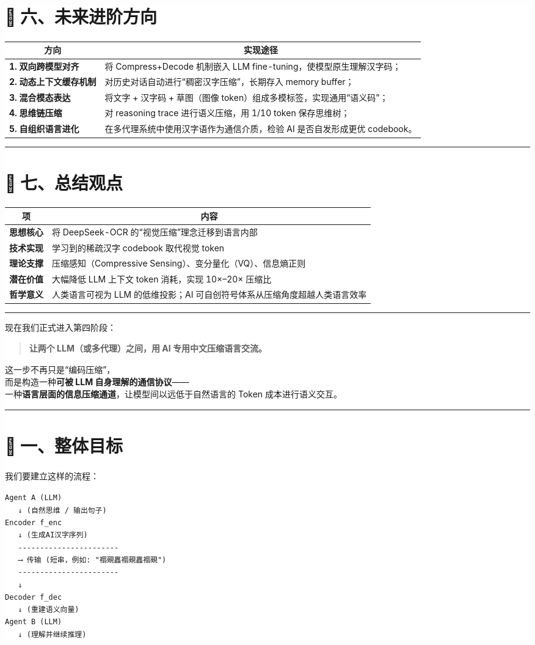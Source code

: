 
# 🧩 六、未来进阶方向

| 方向 | 实现途径 |
|------|-----------|
| **1. 双向跨模型对齐** | 将 Compress+Decode 机制嵌入 LLM fine-tuning，使模型原生理解汉字码； |
| **2. 动态上下文缓存机制** | 对历史对话自动进行“稠密汉字压缩”，长期存入 memory buffer； |
| **3. 混合模态表达** | 将文字 + 汉字码 + 草图（图像 token）组成多模标签，实现通用“语义码”； |
| **4. 思维链压缩** | 对 reasoning trace 进行语义压缩，用 1/10 token 保存思维树； |
| **5. 自组织语言进化** | 在多代理系统中使用汉字语作为通信介质，检验 AI 是否自发形成更优 codebook。 |

---

# 🧠 七、总结观点

| 项 | 内容 |
|----|------|
| **思想核心** | 将 DeepSeek-OCR 的“视觉压缩”理念迁移到语言内部 |
| **技术实现** | 学习到的稀疏汉字 codebook 取代视觉 token |
| **理论支撑** | 压缩感知（Compressive Sensing）、变分量化（VQ）、信息熵正则 |
| **潜在价值** | 大幅降低 LLM 上下文 token 消耗，实现 10×–20× 压缩比 |
| **哲学意义** | 人类语言可视为 LLM 的低维投影；AI 可自创符号体系从压缩角度超越人类语言效率 |

---
现在我们正式进入第四阶段：  

> **让两个 LLM（或多代理）之间，用 AI 专用中文压缩语言交流。**

这一步不再只是“编码压缩”，  
而是构造一种**可被 LLM 自身理解的通信协议**——  
一种**语言层面的信息压缩通道**，让模型间以远低于自然语言的 Token 成本进行语义交互。

---

# 🧭 一、整体目标

我们要建立这样的流程：

```
Agent A (LLM)
   ↓ (自然思维 / 输出句子)
Encoder f_enc
   ↓ (生成AI汉字序列)
   -----------------------
   ⟶ 传输 (短串，例如: "禤覡靐禤覡靐禤覡")
   -----------------------
   ↓
Decoder f_dec
   ↓ (重建语义向量)
Agent B (LLM)
   ↓ (理解并继续推理)
```

